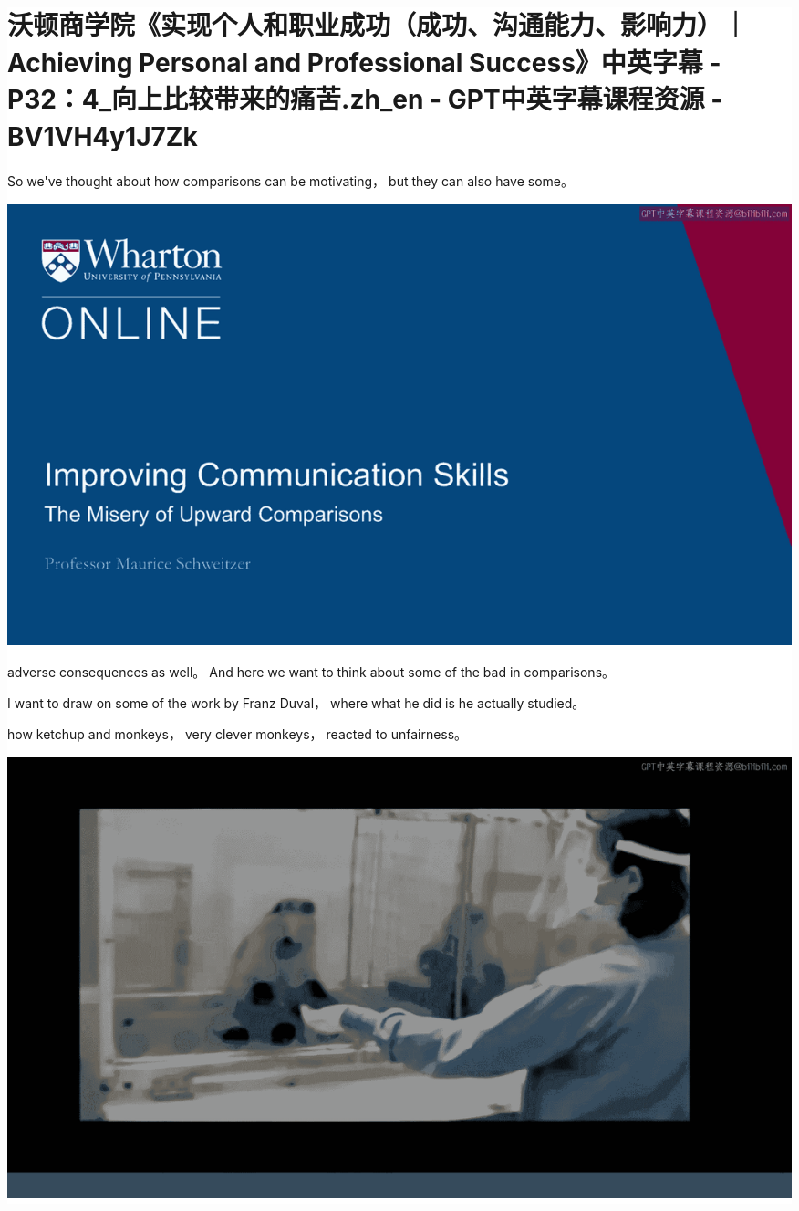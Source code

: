 # 沃顿商学院《实现个人和职业成功（成功、沟通能力、影响力）｜Achieving Personal and Professional Success》中英字幕 - P32：4_向上比较带来的痛苦.zh_en - GPT中英字幕课程资源 - BV1VH4y1J7Zk

So we've thought about how comparisons can be motivating， but they can also have some。

![](img/a4c2127aeed86ae3a89e3140cfdea88f_1.png)

adverse consequences as well。 And here we want to think about some of the bad in comparisons。

I want to draw on some of the work by Franz Duval， where what he did is he actually studied。

how ketchup and monkeys， very clever monkeys， reacted to unfairness。

![](img/a4c2127aeed86ae3a89e3140cfdea88f_3.png)
